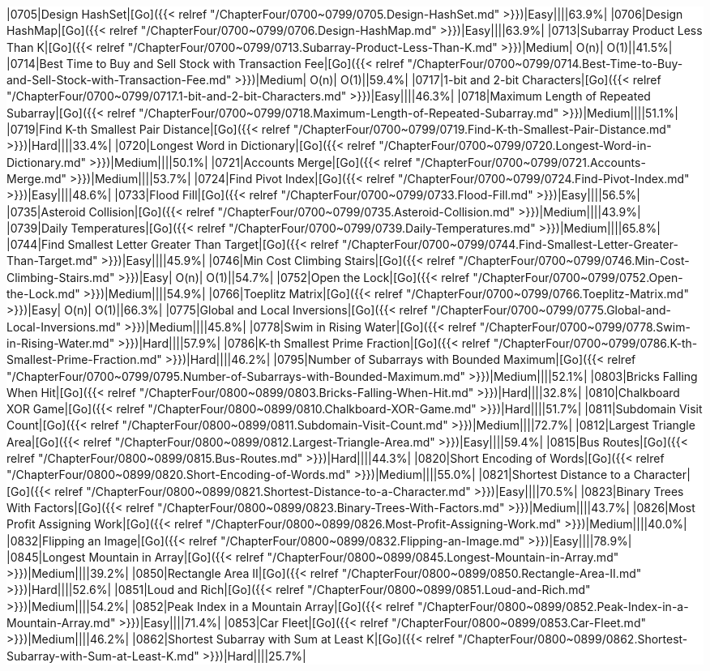 |0705|Design HashSet|[Go]({{< relref "/ChapterFour/0700~0799/0705.Design-HashSet.md" >}})|Easy||||63.9%|
|0706|Design HashMap|[Go]({{< relref "/ChapterFour/0700~0799/0706.Design-HashMap.md" >}})|Easy||||63.9%|
|0713|Subarray Product Less Than K|[Go]({{< relref "/ChapterFour/0700~0799/0713.Subarray-Product-Less-Than-K.md" >}})|Medium| O(n)| O(1)||41.5%|
|0714|Best Time to Buy and Sell Stock with Transaction Fee|[Go]({{< relref "/ChapterFour/0700~0799/0714.Best-Time-to-Buy-and-Sell-Stock-with-Transaction-Fee.md" >}})|Medium| O(n)| O(1)||59.4%|
|0717|1-bit and 2-bit Characters|[Go]({{< relref "/ChapterFour/0700~0799/0717.1-bit-and-2-bit-Characters.md" >}})|Easy||||46.3%|
|0718|Maximum Length of Repeated Subarray|[Go]({{< relref "/ChapterFour/0700~0799/0718.Maximum-Length-of-Repeated-Subarray.md" >}})|Medium||||51.1%|
|0719|Find K-th Smallest Pair Distance|[Go]({{< relref "/ChapterFour/0700~0799/0719.Find-K-th-Smallest-Pair-Distance.md" >}})|Hard||||33.4%|
|0720|Longest Word in Dictionary|[Go]({{< relref "/ChapterFour/0700~0799/0720.Longest-Word-in-Dictionary.md" >}})|Medium||||50.1%|
|0721|Accounts Merge|[Go]({{< relref "/ChapterFour/0700~0799/0721.Accounts-Merge.md" >}})|Medium||||53.7%|
|0724|Find Pivot Index|[Go]({{< relref "/ChapterFour/0700~0799/0724.Find-Pivot-Index.md" >}})|Easy||||48.6%|
|0733|Flood Fill|[Go]({{< relref "/ChapterFour/0700~0799/0733.Flood-Fill.md" >}})|Easy||||56.5%|
|0735|Asteroid Collision|[Go]({{< relref "/ChapterFour/0700~0799/0735.Asteroid-Collision.md" >}})|Medium||||43.9%|
|0739|Daily Temperatures|[Go]({{< relref "/ChapterFour/0700~0799/0739.Daily-Temperatures.md" >}})|Medium||||65.8%|
|0744|Find Smallest Letter Greater Than Target|[Go]({{< relref "/ChapterFour/0700~0799/0744.Find-Smallest-Letter-Greater-Than-Target.md" >}})|Easy||||45.9%|
|0746|Min Cost Climbing Stairs|[Go]({{< relref "/ChapterFour/0700~0799/0746.Min-Cost-Climbing-Stairs.md" >}})|Easy| O(n)| O(1)||54.7%|
|0752|Open the Lock|[Go]({{< relref "/ChapterFour/0700~0799/0752.Open-the-Lock.md" >}})|Medium||||54.9%|
|0766|Toeplitz Matrix|[Go]({{< relref "/ChapterFour/0700~0799/0766.Toeplitz-Matrix.md" >}})|Easy| O(n)| O(1)||66.3%|
|0775|Global and Local Inversions|[Go]({{< relref "/ChapterFour/0700~0799/0775.Global-and-Local-Inversions.md" >}})|Medium||||45.8%|
|0778|Swim in Rising Water|[Go]({{< relref "/ChapterFour/0700~0799/0778.Swim-in-Rising-Water.md" >}})|Hard||||57.9%|
|0786|K-th Smallest Prime Fraction|[Go]({{< relref "/ChapterFour/0700~0799/0786.K-th-Smallest-Prime-Fraction.md" >}})|Hard||||46.2%|
|0795|Number of Subarrays with Bounded Maximum|[Go]({{< relref "/ChapterFour/0700~0799/0795.Number-of-Subarrays-with-Bounded-Maximum.md" >}})|Medium||||52.1%|
|0803|Bricks Falling When Hit|[Go]({{< relref "/ChapterFour/0800~0899/0803.Bricks-Falling-When-Hit.md" >}})|Hard||||32.8%|
|0810|Chalkboard XOR Game|[Go]({{< relref "/ChapterFour/0800~0899/0810.Chalkboard-XOR-Game.md" >}})|Hard||||51.7%|
|0811|Subdomain Visit Count|[Go]({{< relref "/ChapterFour/0800~0899/0811.Subdomain-Visit-Count.md" >}})|Medium||||72.7%|
|0812|Largest Triangle Area|[Go]({{< relref "/ChapterFour/0800~0899/0812.Largest-Triangle-Area.md" >}})|Easy||||59.4%|
|0815|Bus Routes|[Go]({{< relref "/ChapterFour/0800~0899/0815.Bus-Routes.md" >}})|Hard||||44.3%|
|0820|Short Encoding of Words|[Go]({{< relref "/ChapterFour/0800~0899/0820.Short-Encoding-of-Words.md" >}})|Medium||||55.0%|
|0821|Shortest Distance to a Character|[Go]({{< relref "/ChapterFour/0800~0899/0821.Shortest-Distance-to-a-Character.md" >}})|Easy||||70.5%|
|0823|Binary Trees With Factors|[Go]({{< relref "/ChapterFour/0800~0899/0823.Binary-Trees-With-Factors.md" >}})|Medium||||43.7%|
|0826|Most Profit Assigning Work|[Go]({{< relref "/ChapterFour/0800~0899/0826.Most-Profit-Assigning-Work.md" >}})|Medium||||40.0%|
|0832|Flipping an Image|[Go]({{< relref "/ChapterFour/0800~0899/0832.Flipping-an-Image.md" >}})|Easy||||78.9%|
|0845|Longest Mountain in Array|[Go]({{< relref "/ChapterFour/0800~0899/0845.Longest-Mountain-in-Array.md" >}})|Medium||||39.2%|
|0850|Rectangle Area II|[Go]({{< relref "/ChapterFour/0800~0899/0850.Rectangle-Area-II.md" >}})|Hard||||52.6%|
|0851|Loud and Rich|[Go]({{< relref "/ChapterFour/0800~0899/0851.Loud-and-Rich.md" >}})|Medium||||54.2%|
|0852|Peak Index in a Mountain Array|[Go]({{< relref "/ChapterFour/0800~0899/0852.Peak-Index-in-a-Mountain-Array.md" >}})|Easy||||71.4%|
|0853|Car Fleet|[Go]({{< relref "/ChapterFour/0800~0899/0853.Car-Fleet.md" >}})|Medium||||46.2%|
|0862|Shortest Subarray with Sum at Least K|[Go]({{< relref "/ChapterFour/0800~0899/0862.Shortest-Subarray-with-Sum-at-Least-K.md" >}})|Hard||||25.7%|